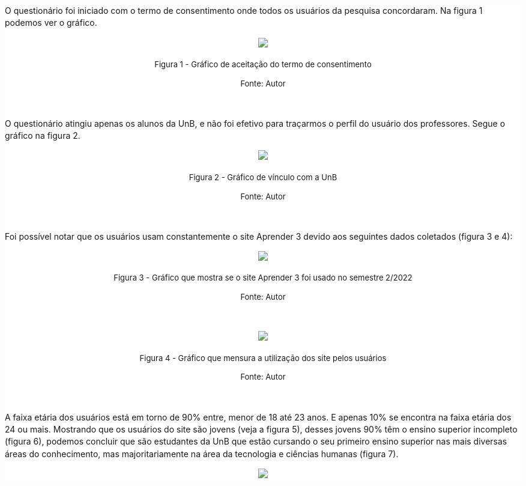 O questionário foi iniciado com o termo de consentimento onde todos os usuários da pesquisa concordaram. Na figura 1 podemos ver o gráfico.

<p align='center'>
    <img width="85%" src="https://user-images.githubusercontent.com/77307847/206326765-2a2a5030-2972-491f-9bed-532b9c060a4b.png"/>
</p>

<p style="font-size:13px" align='center' fonte>Figura 1 - Gráfico de aceitação do termo de consentimento</p>
<p style="font-size:13px" align='center' fonte>Fonte: Autor</p>
<br>

O questionário atingiu apenas os alunos da UnB, e não foi efetivo para traçarmos o perfil do usuário dos professores. Segue o gráfico na figura 2. 

<p align='center'>
    <img width="85%" src="https://user-images.githubusercontent.com/77307847/206327259-4457c371-5cf6-460c-83c5-f09983e492f9.png"/>
</p>

<p style="font-size:13px" align='center'>Figura 2 - Gráfico de vínculo com a UnB</p>
<p style="font-size:13px" align='center' fonte>Fonte: Autor</p>
<br>

Foi possível notar que os usuários usam constantemente o site Aprender 3 devido aos seguintes dados coletados (figura 3 e 4):

<p align='center'>
    <img width="85%" src="https://user-images.githubusercontent.com/77307847/206327391-3477f334-0619-42f6-bdcd-662e8661572d.png"/>
    
</p>

<p style="font-size:13px" align='center'>Figura 3 - Gráfico que mostra se o site Aprender 3 foi usado no semestre 2/2022</p>
<p style="font-size:13px" align='center' fonte>Fonte: Autor</p>
<br>

<p align='center'>
    <img width="85%" src="https://user-images.githubusercontent.com/77307847/206591556-2fb8f347-7ec0-4fa4-8f6c-cbf765144aa4.png"/>
    
</p>

<p style="font-size:13px" align='center'>Figura 4 - Gráfico que mensura a utilização dos site pelos usuários</p>
<p style="font-size:13px" align='center' fonte>Fonte: Autor</p>
<br>

A faixa etária dos usuários está em torno de 90% entre, menor de 18 até 23 anos. E apenas 10% se encontra na faixa etária dos 24 ou mais. Mostrando que os usuários do site são jovens (veja a figura 5), desses jovens 90% têm o ensino superior incompleto (figura 6), podemos concluir que são estudantes da UnB que estão cursando o seu primeiro ensino superior nas mais diversas áreas do conhecimento, mas majoritariamente na área da tecnologia e ciências humanas (figura 7).

<p align='center'>
    <img width="85%" src="https://user-images.githubusercontent.com/77307847/206328666-02cb6e8a-d20b-440c-b43a-e2d4a718e4fc.png"/>
</p>
